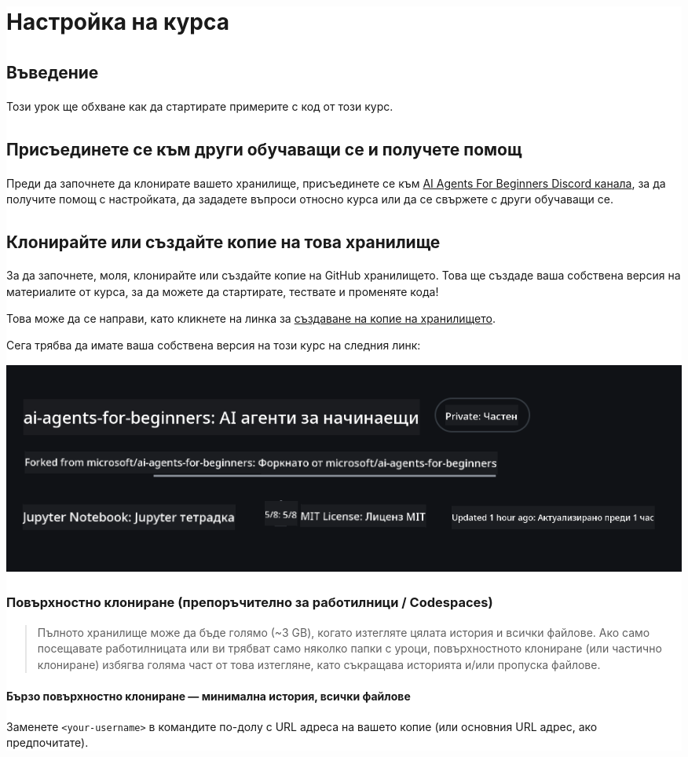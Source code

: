 
# Настройка на курса

## Въведение

Този урок ще обхване как да стартирате примерите с код от този курс.

## Присъединете се към други обучаващи се и получете помощ

Преди да започнете да клонирате вашето хранилище, присъединете се към [AI Agents For Beginners Discord канала](https://aka.ms/ai-agents/discord), за да получите помощ с настройката, да зададете въпроси относно курса или да се свържете с други обучаващи се.

## Клонирайте или създайте копие на това хранилище

За да започнете, моля, клонирайте или създайте копие на GitHub хранилището. Това ще създаде ваша собствена версия на материалите от курса, за да можете да стартирате, тествате и променяте кода!

Това може да се направи, като кликнете на линка за <a href="https://github.com/microsoft/ai-agents-for-beginners/fork" target="_blank">създаване на копие на хранилището</a>.

Сега трябва да имате ваша собствена версия на този курс на следния линк:

![Forked Repo](../../../translated_images/forked-repo.33f27ca1901baa6a5e13ec3eb1f0ddd3a44d936d91cc8cfb19bfdb9688bd2c3d.bg.png)

### Повърхностно клониране (препоръчително за работилници / Codespaces)

  >Пълното хранилище може да бъде голямо (~3 GB), когато изтегляте цялата история и всички файлове. Ако само посещавате работилницата или ви трябват само няколко папки с уроци, повърхностното клониране (или частично клониране) избягва голяма част от това изтегляне, като съкращава историята и/или пропуска файлове.

#### Бързо повърхностно клониране — минимална история, всички файлове

Заменете `<your-username>` в командите по-долу с URL адреса на вашето копие (или основния URL адрес, ако предпочитате).
